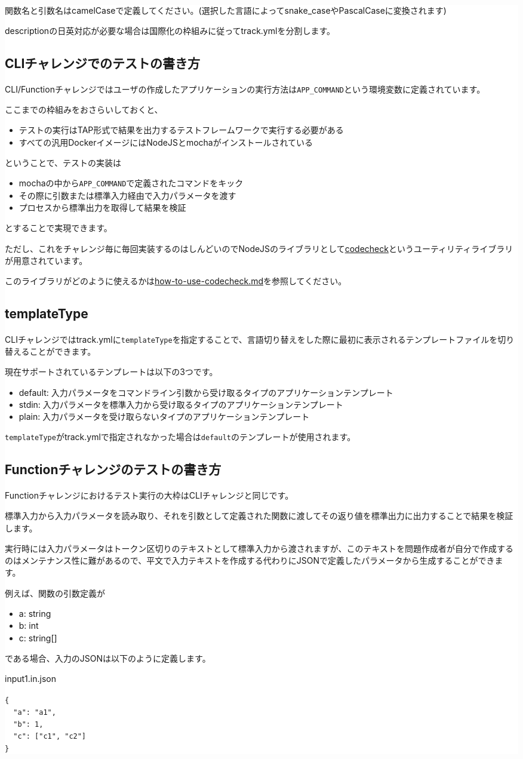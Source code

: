 ```
```

関数名と引数名はcamelCaseで定義してください。(選択した言語によってsnake_caseやPascalCaseに変換されます)

descriptionの日英対応が必要な場合は国際化の枠組みに従ってtrack.ymlを分割します。

## CLIチャレンジでのテストの書き方
CLI/Functionチャレンジではユーザの作成したアプリケーションの実行方法は`APP_COMMAND`という環境変数に定義されています。

ここまでの枠組みをおさらいしておくと、

- テストの実行はTAP形式で結果を出力するテストフレームワークで実行する必要がある
- すべての汎用DockerイメージにはNodeJSとmochaがインストールされている

ということで、テストの実装は

- mochaの中から`APP_COMMAND`で定義されたコマンドをキック
- その際に引数または標準入力経由で入力パラメータを渡す
- プロセスから標準出力を取得して結果を検証

とすることで実現できます。

ただし、これをチャレンジ毎に毎回実装するのはしんどいのでNodeJSのライブラリとして[codecheck](https://www.npmjs.com/package/codecheck)というユーティリティライブラリが用意されています。

このライブラリがどのように使えるかは[how-to-use-codecheck.md](how-to-use-codecheck.md)を参照してください。

## templateType
CLIチャレンジではtrack.ymlに`templateType`を指定することで、言語切り替えをした際に最初に表示されるテンプレートファイルを切り替えることができます。

現在サポートされているテンプレートは以下の3つです。

- default: 入力パラメータをコマンドライン引数から受け取るタイプのアプリケーションテンプレート
- stdin: 入力パラメータを標準入力から受け取るタイプのアプリケーションテンプレート
- plain: 入力パラメータを受け取らないタイプのアプリケーションテンプレート

`templateType`がtrack.ymlで指定されなかった場合は`default`のテンプレートが使用されます。

## Functionチャレンジのテストの書き方
Functionチャレンジにおけるテスト実行の大枠はCLIチャレンジと同じです。

標準入力から入力パラメータを読み取り、それを引数として定義された関数に渡してその返り値を標準出力に出力することで結果を検証します。

実行時には入力パラメータはトークン区切りのテキストとして標準入力から渡されますが、このテキストを問題作成者が自分で作成するのはメンテナンス性に難があるので、平文で入力テキストを作成する代わりにJSONで定義したパラメータから生成することができます。

例えば、関数の引数定義が

- a: string
- b: int
- c: string[]

である場合、入力のJSONは以下のように定義します。

input1.in.json
```
{
  "a": "a1",
  "b": 1,
  "c": ["c1", "c2"]
}
```
